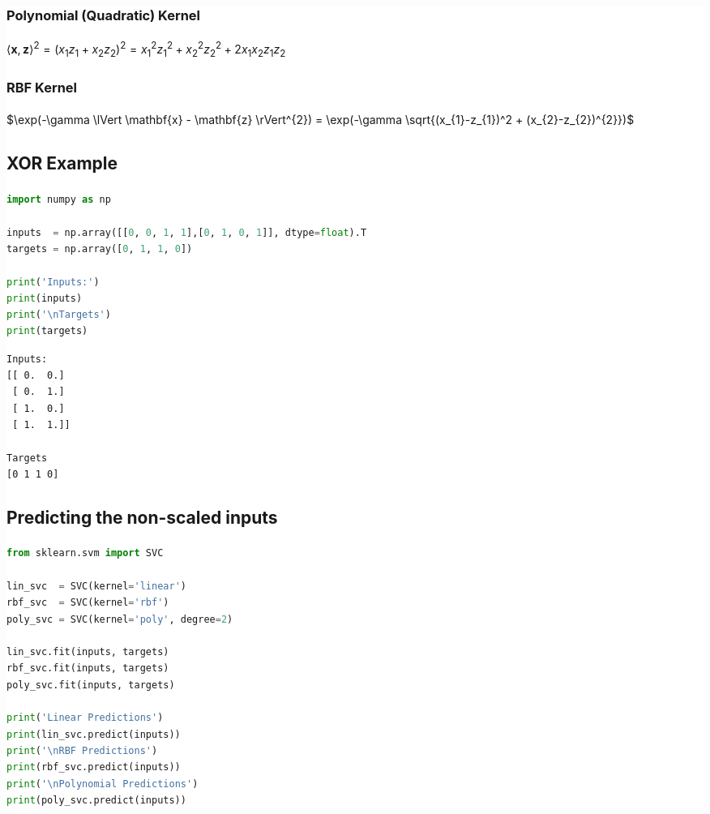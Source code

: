 ### Polynomial (Quadratic) Kernel
$\langle \mathbf{x}, \mathbf{z} \rangle^{2} = (x_{1}z_{1} + x_{2}z_{2})^{2} = x_{1}^{2}z_{1}^{2} + x_{2}^{2}z_{2}^{2} + 2x_{1}x_{2}z_{1}z_{2}$

### RBF Kernel
$\exp(-\gamma \lVert \mathbf{x} - \mathbf{z} \rVert^{2}) = \exp(-\gamma \sqrt{(x_{1}-z_{1})^2 + (x_{2}-z_{2})^{2}})$

## XOR Example


```python
import numpy as np

inputs  = np.array([[0, 0, 1, 1],[0, 1, 0, 1]], dtype=float).T
targets = np.array([0, 1, 1, 0])

print('Inputs:')
print(inputs)
print('\nTargets')
print(targets)

```

    Inputs:
    [[ 0.  0.]
     [ 0.  1.]
     [ 1.  0.]
     [ 1.  1.]]
    
    Targets
    [0 1 1 0]


## Predicting the non-scaled inputs


```python
from sklearn.svm import SVC

lin_svc  = SVC(kernel='linear')
rbf_svc  = SVC(kernel='rbf')
poly_svc = SVC(kernel='poly', degree=2)

lin_svc.fit(inputs, targets)
rbf_svc.fit(inputs, targets)
poly_svc.fit(inputs, targets)

print('Linear Predictions')
print(lin_svc.predict(inputs))
print('\nRBF Predictions')
print(rbf_svc.predict(inputs))
print('\nPolynomial Predictions')
print(poly_svc.predict(inputs))
```
